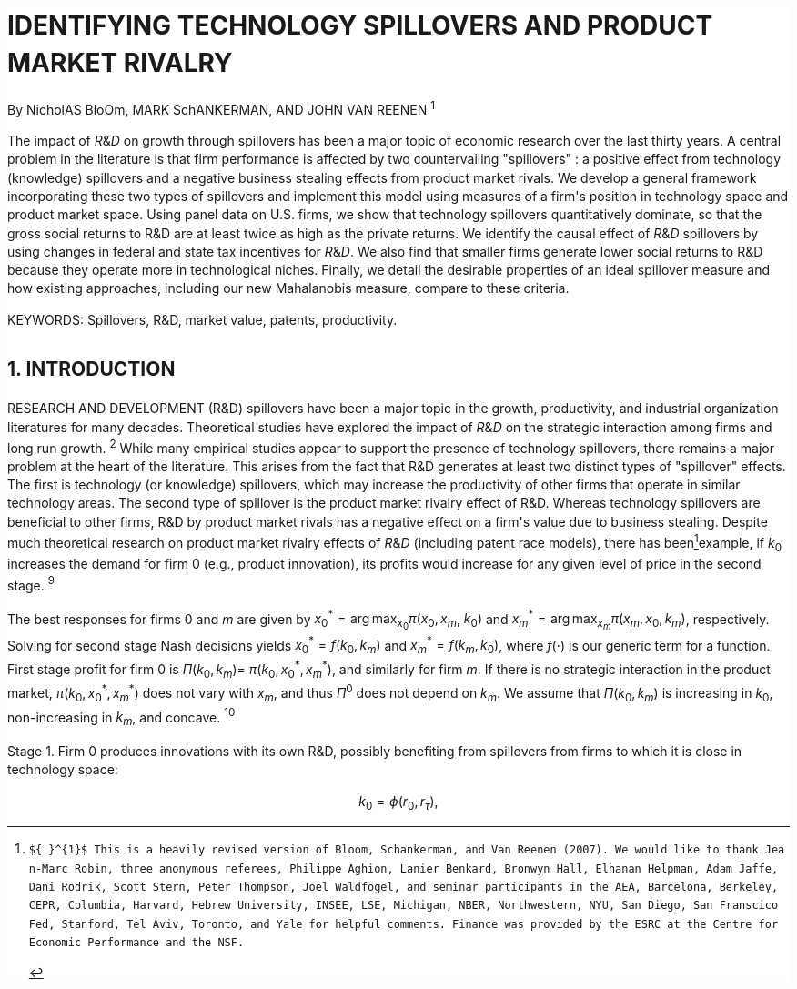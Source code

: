 # IDENTIFYING TECHNOLOGY SPILLOVERS AND PRODUCT MARKET RIVALRY 

By NicholAS BloOm, MARK SchANKERMAN, AND JOHN VAN REENEN ${ }^{1}$

The impact of $R \& D$ on growth through spillovers has been a major topic of economic research over the last thirty years. A central problem in the literature is that firm performance is affected by two countervailing "spillovers" : a positive effect from technology (knowledge) spillovers and a negative business stealing effects from product market rivals. We develop a general framework incorporating these two types of spillovers and implement this model using measures of a firm's position in technology space and product market space. Using panel data on U.S. firms, we show that technology spillovers quantitatively dominate, so that the gross social returns to R\&D are at least twice as high as the private returns. We identify the causal effect of $R \& D$ spillovers by using changes in federal and state tax incentives for $R \& D$. We also find that smaller firms generate lower social returns to R\&D because they operate more in technological niches. Finally, we detail the desirable properties of an ideal spillover measure and how existing approaches, including our new Mahalanobis measure, compare to these criteria.

KEYWORDS: Spillovers, R\&D, market value, patents, productivity.

## 1. INTRODUCTION

RESEARCH AND DEVELOPMENT (R\&D) spillovers have been a major topic in the growth, productivity, and industrial organization literatures for many decades. Theoretical studies have explored the impact of $R \& D$ on the strategic interaction among firms and long run growth. ${ }^{2}$ While many empirical studies appear to support the presence of technology spillovers, there remains a major problem at the heart of the literature. This arises from the fact that R\&D generates at least two distinct types of "spillover" effects. The first is technology (or knowledge) spillovers, which may increase the productivity of other firms that operate in similar technology areas. The second type of spillover is the product market rivalry effect of $\mathrm{R} \& \mathrm{D}$. Whereas technology spillovers are beneficial to other firms, R\&D by product market rivals has a negative effect on a firm's value due to business stealing. Despite much theoretical research on product market rivalry effects of $R \& D$ (including patent race models), there has been[^0]example, if $k_{0}$ increases the demand for firm 0 (e.g., product innovation), its profits would increase for any given level of price in the second stage. ${ }^{9}$

The best responses for firms 0 and $m$ are given by $x_{0}^{*}=\arg \max _{x_{0}} \pi\left(x_{0}, x_{m}\right.$, $\left.k_{0}\right)$ and $x_{m}^{*}=\arg \max _{x_{m}} \pi\left(x_{m}, x_{0}, k_{m}\right)$, respectively. Solving for second stage Nash decisions yields $x_{0}^{*}=f\left(k_{0}, k_{m}\right)$ and $x_{m}^{*}=f\left(k_{m}, k_{0}\right)$, where $f(\cdot)$ is our generic term for a function. First stage profit for firm 0 is $\Pi\left(k_{0}, k_{m}\right)=$ $\pi\left(k_{0}, x_{0}^{*}, x_{m}^{*}\right)$, and similarly for firm $m$. If there is no strategic interaction in the product market, $\pi\left(k_{0}, x_{0}^{*}, x_{m}^{*}\right)$ does not vary with $x_{m}$, and thus $\Pi^{0}$ does not depend on $k_{m}$. We assume that $\Pi\left(k_{0}, k_{m}\right)$ is increasing in $k_{0}$, non-increasing in $k_{m}$, and concave. ${ }^{10}$

Stage 1. Firm 0 produces innovations with its own R\&D, possibly benefiting from spillovers from firms to which it is close in technology space:

$$
\begin{equation*}
k_{0}=\phi\left(r_{0}, r_{\tau}\right) \text {, } \tag{2.1}
\end{equation*}
$$


[^0]:    ${ }^{1}$ This is a heavily revised version of Bloom, Schankerman, and Van Reenen (2007). We would like to thank Jean-Marc Robin, three anonymous referees, Philippe Aghion, Lanier Benkard, Bronwyn Hall, Elhanan Helpman, Adam Jaffe, Dani Rodrik, Scott Stern, Peter Thompson, Joel Waldfogel, and seminar participants in the AEA, Barcelona, Berkeley, CEPR, Columbia, Harvard, Hebrew University, INSEE, LSE, Michigan, NBER, Northwestern, NYU, San Diego, San Franscico Fed, Stanford, Tel Aviv, Toronto, and Yale for helpful comments. Finance was provided by the ESRC at the Centre for Economic Performance and the NSF.
[^1]:    ${ }^{9}$ We assume that innovation by firm $m$ affects firm 0's profits only through $x_{m}$. For process innovation, this assumption is certainly plausible. With product innovation, $k_{m}$ could also have a direct (negative) effect on firm 0's profit. This generalization can easily be introduced without changing the predictions of the model.
[^2]:    ${ }^{12}$ It is worth noting that most models of patent races embed the assumption of strategic complementarity because the outcome of the race depends on the gap in R\&D spending by competing firms. This observation applies both to single race models (e.g., Lee and Wilde (1980)) and more recent models of sequential races (e.g., Aghion, Harris, and Vickers (1997)). There are patent race models where this is not the case, but they involve a "discouragement effect" whereby a follower may give up if the R\&D gap gets so wide that it does not pay to invest to catch up (Harris and Vickers (1987)).
[^3]:    ${ }^{17}$ In the empirical implementation, the elements of $\Omega$ are based on the extent of co-location of patenting across technology fields.
[^4]:    ${ }^{18}$ This is especially relevant when these areas represent demand substitutes (as we assume in the theory in Section 1), since product market rivalry generates profit erosion only if the products in question are substitutes.
[^5]:    ${ }^{20}$ The main results pool the patent data across the entire sample period, but we also experimented with subsamples. Using just a pre-sample period (e.g., 1970-1980) reduces the risk of endogeneity, but increases the measurement error due to timing mismatch if firms exogenously switch technology areas. Using a period more closely matched to the data has the opposite problem (i.e., greater risk of endogeneity bias). In the event, the results were reasonably similar since firms only shift technology area slowly. Using the larger 1963-2001 sample enabled us to pin down the firm's position more accurately, so we kept to this as the baseline assumption.
[^6]:    ${ }^{22}$ For example, Villalonga (2004) argued that firms engage in strategic reporting to reduce their diversification discount. It should be noted that this is a far greater problem in the service sector due to the difficulties in classifying service sector activity, and Villalonga (2004) in fact found no discount in manufacturing. Since our sample is manufacturing focused ( $81 \%$ of our R\&D is in manufacturing), this issue is less problematic here.
[^7]:    ${ }^{23}$ For an example of this multiple equation approach to identify the determination of technological change, see Griliches, Hall, and Pakes (1991).